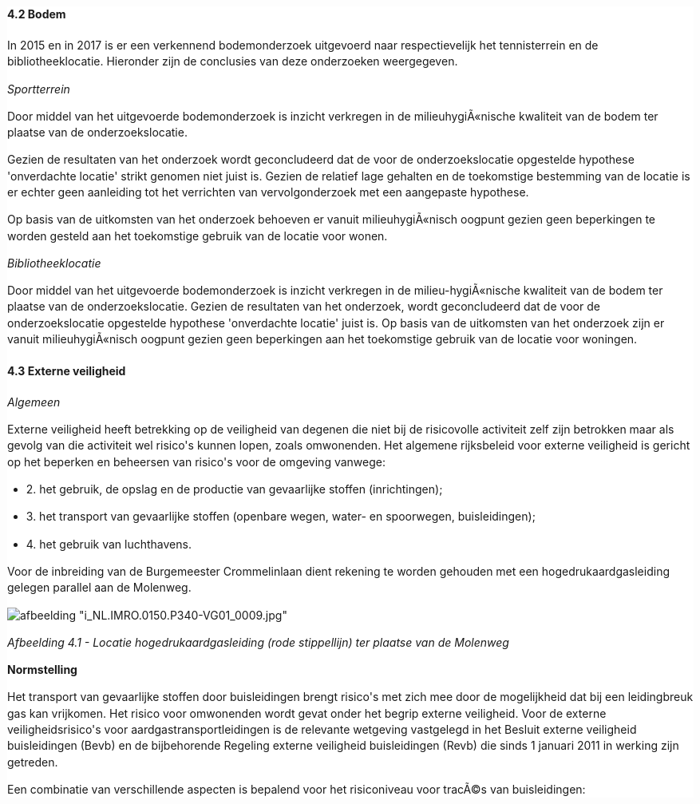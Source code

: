#### 4\.2 Bodem

In 2015 en in 2017 is er een verkennend bodemonderzoek uitgevoerd naar respectievelijk het tennisterrein en de bibliotheeklocatie. Hieronder zijn de conclusies van deze onderzoeken weergegeven.

*Sportterrein*

Door middel van het uitgevoerde bodemonderzoek is inzicht verkregen in de milieuhygiÃ«nische kwaliteit van de bodem ter plaatse van de onderzoekslocatie.

Gezien de resultaten van het onderzoek wordt geconcludeerd dat de voor de onderzoekslocatie opgestelde hypothese 'onverdachte locatie' strikt genomen niet juist is. Gezien de relatief lage gehalten en de toekomstige bestemming van de locatie is er echter geen aanleiding tot het verrichten van vervolgonderzoek met een aangepaste hypothese.

Op basis van de uitkomsten van het onderzoek behoeven er vanuit milieuhygiÃ«nisch oogpunt gezien geen beperkingen te worden gesteld aan het toekomstige gebruik van de locatie voor wonen.

*Bibliotheeklocatie*

Door middel van het uitgevoerde bodemonderzoek is inzicht verkregen in de milieu\-hygiÃ«nische kwaliteit van de bodem ter plaatse van de onderzoekslocatie. Gezien de resultaten van het onderzoek, wordt geconcludeerd dat de voor de onderzoekslocatie opgestelde hypothese 'onverdachte locatie' juist is. Op basis van de uitkomsten van het onderzoek zijn er vanuit milieuhygiÃ«nisch oogpunt gezien geen beperkingen aan het toekomstige gebruik van de locatie voor woningen.

#### 4\.3 Externe veiligheid

*Algemeen*

Externe veiligheid heeft betrekking op de veiligheid van degenen die niet bij de risicovolle activiteit zelf zijn betrokken maar als gevolg van die activiteit wel risico's kunnen lopen, zoals omwonenden. Het algemene rijksbeleid voor externe veiligheid is gericht op het beperken en beheersen van risico's voor de omgeving vanwege:

* 2\. het gebruik, de opslag en de productie van gevaarlijke stoffen (inrichtingen);

* 3\. het transport van gevaarlijke stoffen (openbare wegen, water\- en spoorwegen, buisleidingen);

* 4\. het gebruik van luchthavens.

Voor de inbreiding van de Burgemeester Crommelinlaan dient rekening te worden gehouden met een hogedrukaardgasleiding gelegen parallel aan de Molenweg.

![afbeelding "i_NL.IMRO.0150.P340-VG01_0009.jpg"](i_NL.IMRO.0150.P340-VG01_0009.jpg)

*Afbeelding 4\.1 \- Locatie hogedrukaardgasleiding (rode stippellijn) ter plaatse van de Molenweg*

**Normstelling**

Het transport van gevaarlijke stoffen door buisleidingen brengt risico's met zich mee door de mogelijkheid dat bij een leidingbreuk gas kan vrijkomen. Het risico voor omwonenden wordt gevat onder het begrip externe veiligheid. Voor de externe veiligheidsrisico's voor aardgastransportleidingen is de relevante wetgeving vastgelegd in het Besluit externe veiligheid buisleidingen (Bevb) en de bijbehorende Regeling externe veiligheid buisleidingen (Revb) die sinds 1 januari 2011 in werking zijn getreden.

Een combinatie van verschillende aspecten is bepalend voor het risiconiveau voor tracÃ©s van buisleidingen:

